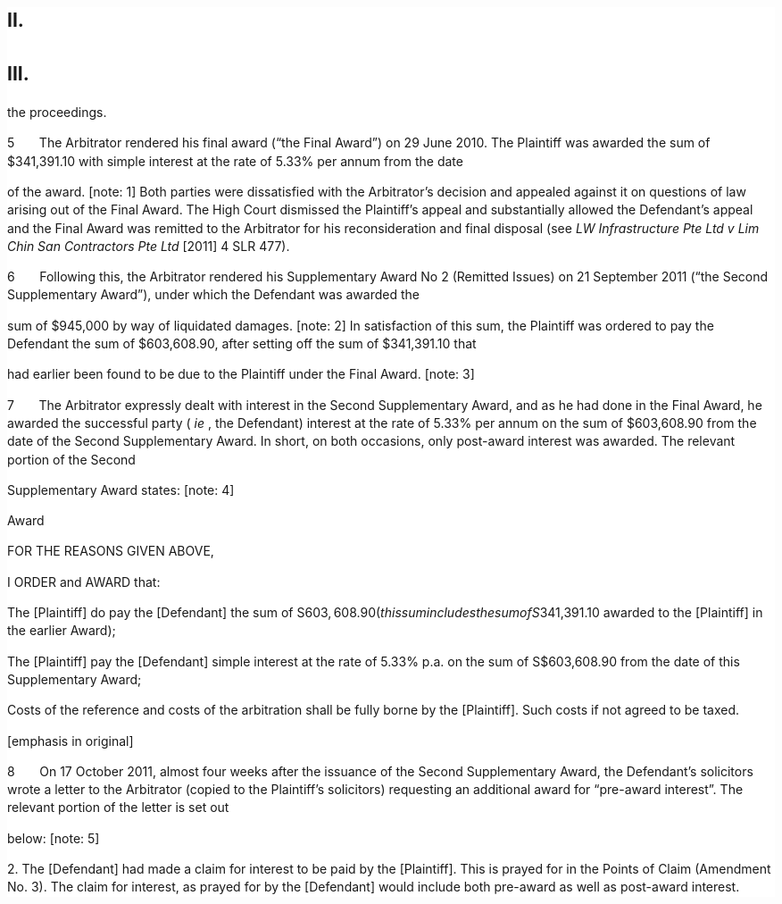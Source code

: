 ## II. 

## III. 

the proceedings. 

5       The Arbitrator rendered his final award (“the Final Award”) on 29 June 2010. The Plaintiff was awarded the sum of $341,391.10 with simple interest at the rate of 5.33% per annum from the date 

of the award. [note: 1] Both parties were dissatisfied with the Arbitrator’s decision and appealed against it on questions of law arising out of the Final Award. The High Court dismissed the Plaintiff’s appeal and substantially allowed the Defendant’s appeal and the Final Award was remitted to the Arbitrator for his reconsideration and final disposal (see _LW Infrastructure Pte Ltd v Lim Chin San Contractors Pte Ltd_ <span class="citation">[2011] 4 SLR 477</span>). 

6       Following this, the Arbitrator rendered his Supplementary Award No 2 (Remitted Issues) on 21 September 2011 (“the Second Supplementary Award”), under which the Defendant was awarded the 

sum of $945,000 by way of liquidated damages. [note: 2] In satisfaction of this sum, the Plaintiff was ordered to pay the Defendant the sum of $603,608.90, after setting off the sum of $341,391.10 that 

had earlier been found to be due to the Plaintiff under the Final Award. [note: 3] 

7       The Arbitrator expressly dealt with interest in the Second Supplementary Award, and as he had done in the Final Award, he awarded the successful party ( _ie_ , the Defendant) interest at the rate of 5.33% per annum on the sum of $603,608.90 from the date of the Second Supplementary Award. In short, on both occasions, only post-award interest was awarded. The relevant portion of the Second 

Supplementary Award states: [note: 4] 

 Award 

 FOR THE REASONS GIVEN ABOVE, 

 I ORDER and AWARD that: 

 The [Plaintiff] do pay the [Defendant] the sum of S$603,608.90 (this sum includes the sum of S$341,391.10 awarded to the [Plaintiff] in the earlier Award); 

 The [Plaintiff] pay the [Defendant] simple interest at the rate of 5.33% p.a. on the sum of S$603,608.90 from the date of this Supplementary Award; 

 Costs of the reference and costs of the arbitration shall be fully borne by the [Plaintiff]. Such costs if not agreed to be taxed. 

 [emphasis in original] 

8       On 17 October 2011, almost four weeks after the issuance of the Second Supplementary Award, the Defendant’s solicitors wrote a letter to the Arbitrator (copied to the Plaintiff’s solicitors) requesting an additional award for “pre-award interest”. The relevant portion of the letter is set out 

below: [note: 5] 

2\. The [Defendant] had made a claim for interest to be paid by the [Plaintiff]. This is prayed for in the Points of Claim (Amendment No. 3). The claim for interest, as prayed for by the [Defendant] would include both pre-award as well as post-award interest. 
